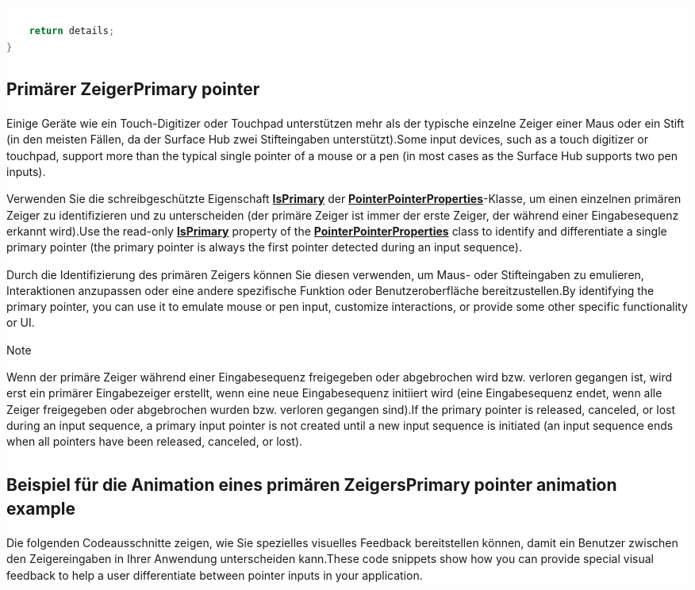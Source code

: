 ```csharp

    return details;
}
```

## <a name="primary-pointer"></a><span data-ttu-id="933cd-217">Primärer Zeiger</span><span class="sxs-lookup"><span data-stu-id="933cd-217">Primary pointer</span></span>
<span data-ttu-id="933cd-218">Einige Geräte wie ein Touch-Digitizer oder Touchpad unterstützen mehr als der typische einzelne Zeiger einer Maus oder ein Stift (in den meisten Fällen, da der Surface Hub zwei Stifteingaben unterstützt).</span><span class="sxs-lookup"><span data-stu-id="933cd-218">Some input devices, such as a touch digitizer or touchpad, support more than the typical single pointer of a mouse or a pen (in most cases as the Surface Hub supports two pen inputs).</span></span> 

<span data-ttu-id="933cd-219">Verwenden Sie die schreibgeschützte Eigenschaft **[IsPrimary](https://docs.microsoft.com/uwp/api/windows.ui.input.pointerpointproperties.IsPrimary)** der **[PointerPointerProperties](https://docs.microsoft.com/uwp/api/windows.ui.input.pointerpointproperties)**-Klasse, um einen einzelnen primären Zeiger zu identifizieren und zu unterscheiden (der primäre Zeiger ist immer der erste Zeiger, der während einer Eingabesequenz erkannt wird).</span><span class="sxs-lookup"><span data-stu-id="933cd-219">Use the read-only **[IsPrimary](https://docs.microsoft.com/uwp/api/windows.ui.input.pointerpointproperties.IsPrimary)** property of the **[PointerPointerProperties](https://docs.microsoft.com/uwp/api/windows.ui.input.pointerpointproperties)** class to identify and differentiate a single primary pointer (the primary pointer is always the first pointer detected during an input sequence).</span></span> 

<span data-ttu-id="933cd-220">Durch die Identifizierung des primären Zeigers können Sie diesen verwenden, um Maus- oder Stifteingaben zu emulieren, Interaktionen anzupassen oder eine andere spezifische Funktion oder Benutzeroberfläche bereitzustellen.</span><span class="sxs-lookup"><span data-stu-id="933cd-220">By identifying the primary pointer, you can use it to emulate mouse or pen input, customize interactions, or provide some other specific functionality or UI.</span></span>

> [!NOTE]
> <span data-ttu-id="933cd-221">Wenn der primäre Zeiger während einer Eingabesequenz freigegeben oder abgebrochen wird bzw. verloren gegangen ist, wird erst ein primärer Eingabezeiger erstellt, wenn eine neue Eingabesequenz initiiert wird (eine Eingabesequenz endet, wenn alle Zeiger freigegeben oder abgebrochen wurden bzw. verloren gegangen sind).</span><span class="sxs-lookup"><span data-stu-id="933cd-221">If the primary pointer is released, canceled, or lost during an input sequence, a primary input pointer is not created until a new input sequence is initiated (an input sequence ends when all pointers have been released, canceled, or lost).</span></span>

## <a name="primary-pointer-animation-example"></a><span data-ttu-id="933cd-222">Beispiel für die Animation eines primären Zeigers</span><span class="sxs-lookup"><span data-stu-id="933cd-222">Primary pointer animation example</span></span>

<span data-ttu-id="933cd-223">Die folgenden Codeausschnitte zeigen, wie Sie spezielles visuelles Feedback bereitstellen können, damit ein Benutzer zwischen den Zeigereingaben in Ihrer Anwendung unterscheiden kann.</span><span class="sxs-lookup"><span data-stu-id="933cd-223">These code snippets show how you can provide special visual feedback to help a user differentiate between pointer inputs in your application.</span></span>
